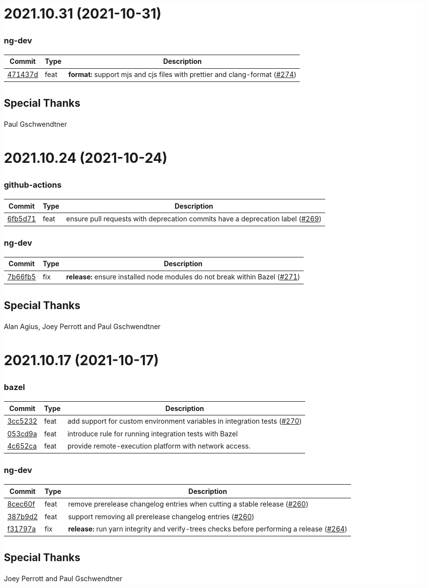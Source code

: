 
<a name="2021.10.31"></a>
# 2021.10.31 (2021-10-31)
### ng-dev
| Commit | Type | Description |
| -- | -- | -- |
| [471437d](https://github.com/angular/dev-infra/commit/471437d21eb1d94615fb4e48b3f8d6175277467c) | feat | **format:** support mjs and cjs files with prettier and clang-format ([#274](https://github.com/angular/dev-infra/pull/274)) |
## Special Thanks
Paul Gschwendtner


<a name="2021.10.24"></a>
# 2021.10.24 (2021-10-24)
### github-actions
| Commit | Type | Description |
| -- | -- | -- |
| [6fb5d71](https://github.com/angular/dev-infra/commit/6fb5d7162863b67cd1e006b2262db7da78608c88) | feat | ensure pull requests with deprecation commits have a deprecation label ([#269](https://github.com/angular/dev-infra/pull/269)) |
### ng-dev
| Commit | Type | Description |
| -- | -- | -- |
| [7b66fb5](https://github.com/angular/dev-infra/commit/7b66fb5dc44b92fb4ecbd6a7d52b67a3e15339eb) | fix | **release:** ensure installed node modules do not break within Bazel ([#271](https://github.com/angular/dev-infra/pull/271)) |
## Special Thanks
Alan Agius, Joey Perrott and Paul Gschwendtner


<a name="2021.10.17"></a>
# 2021.10.17 (2021-10-17)
### bazel
| Commit | Type | Description |
| -- | -- | -- |
| [3cc5232](https://github.com/angular/dev-infra/commit/3cc523269f0219a7beeb895af3a9c5066249f9a6) | feat | add support for custom environment variables in integration tests ([#270](https://github.com/angular/dev-infra/pull/270)) |
| [053cd9a](https://github.com/angular/dev-infra/commit/053cd9a761f891ee60393a68e9b805a07d470637) | feat | introduce rule for running integration tests with Bazel |
| [4c652ca](https://github.com/angular/dev-infra/commit/4c652caff46440bf44b5a0822ee62e66dd83c3b5) | feat | provide remote-execution platform with network access. |
### ng-dev
| Commit | Type | Description |
| -- | -- | -- |
| [8cec60f](https://github.com/angular/dev-infra/commit/8cec60fa9e14cef6f29fcac429c8246f0bd93531) | feat | remove prerelease changelog entries when cutting a stable release ([#260](https://github.com/angular/dev-infra/pull/260)) |
| [387b9d2](https://github.com/angular/dev-infra/commit/387b9d22e6ea5f67257a85431b59ddd460468331) | feat | support removing all prerelease changelog entries ([#260](https://github.com/angular/dev-infra/pull/260)) |
| [f31797a](https://github.com/angular/dev-infra/commit/f31797a431ece334d127090ddc7921f07b8ee734) | fix | **release:** run yarn integrity and verify-trees checks before performing a release ([#264](https://github.com/angular/dev-infra/pull/264)) |
## Special Thanks
Joey Perrott and Paul Gschwendtner
